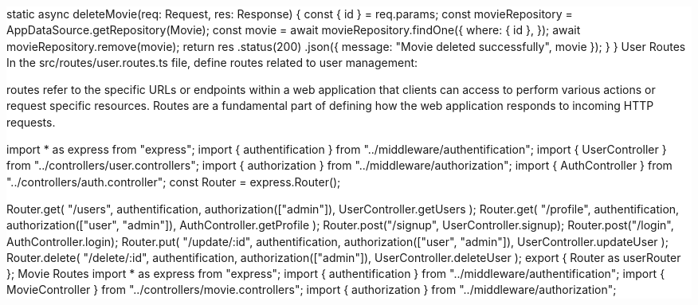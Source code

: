   static async deleteMovie(req: Request, res: Response) {
    const { id } = req.params;
    const movieRepository = AppDataSource.getRepository(Movie);
    const movie = await movieRepository.findOne({
      where: { id },
    });
    await movieRepository.remove(movie);
    return res
      .status(200)
      .json({ message: "Movie deleted successfully", movie });
  }
}
User Routes
In the src/routes/user.routes.ts file, define routes related to user management:

routes refer to the specific URLs or endpoints within a web application that clients can access to perform various actions or request specific resources. Routes are a fundamental part of defining how the web application responds to incoming HTTP requests.

import * as express from "express";
import { authentification } from "../middleware/authentification";
import { UserController } from "../controllers/user.controllers";
import { authorization } from "../middleware/authorization";
import { AuthController } from "../controllers/auth.controller";
const Router = express.Router();

Router.get(
  "/users",
  authentification,
  authorization(["admin"]),
  UserController.getUsers
);
Router.get(
  "/profile",
  authentification,
  authorization(["user", "admin"]),
  AuthController.getProfile
);
Router.post("/signup", UserController.signup);
Router.post("/login", AuthController.login);
Router.put(
  "/update/:id",
  authentification,
  authorization(["user", "admin"]),
  UserController.updateUser
);
Router.delete(
  "/delete/:id",
  authentification,
  authorization(["admin"]),
  UserController.deleteUser
);
export { Router as userRouter };
Movie Routes
import * as express from "express";
import { authentification } from "../middleware/authentification";
import { MovieController } from "../controllers/movie.controllers";
import { authorization } from "../middleware/authorization";
